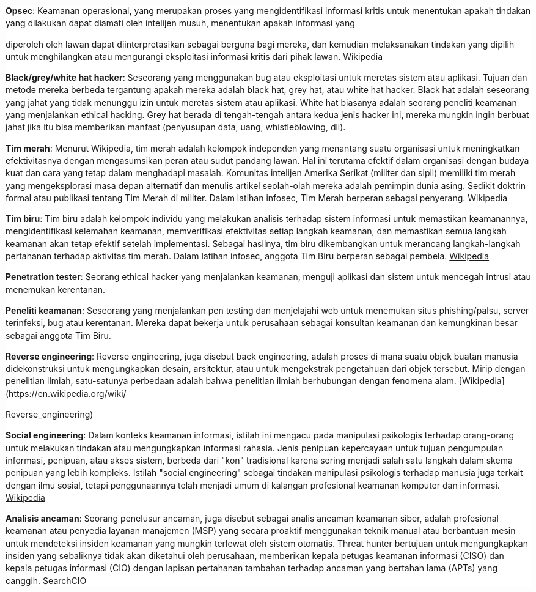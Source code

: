 **Opsec**: Keamanan operasional, yang merupakan proses yang mengidentifikasi informasi kritis untuk menentukan apakah tindakan yang dilakukan dapat diamati oleh intelijen musuh, menentukan apakah informasi yang

diperoleh oleh lawan dapat diinterpretasikan sebagai berguna bagi mereka, dan kemudian melaksanakan tindakan yang dipilih untuk menghilangkan atau mengurangi eksploitasi informasi kritis dari pihak lawan. [Wikipedia](https://en.wikipedia.org/wiki/Operations_security)

**Black/grey/white hat hacker**: Seseorang yang menggunakan bug atau eksploitasi untuk meretas sistem atau aplikasi. Tujuan dan metode mereka berbeda tergantung apakah mereka adalah black hat, grey hat, atau white hat hacker. Black hat adalah seseorang yang jahat yang tidak menunggu izin untuk meretas sistem atau aplikasi. White hat biasanya adalah seorang peneliti keamanan yang menjalankan ethical hacking. Grey hat berada di tengah-tengah antara kedua jenis hacker ini, mereka mungkin ingin berbuat jahat jika itu bisa memberikan manfaat (penyusupan data, uang, whistleblowing, dll).

**Tim merah**: Menurut Wikipedia, tim merah adalah kelompok independen yang menantang suatu organisasi untuk meningkatkan efektivitasnya dengan mengasumsikan peran atau sudut pandang lawan. Hal ini terutama efektif dalam organisasi dengan budaya kuat dan cara yang tetap dalam menghadapi masalah. Komunitas intelijen Amerika Serikat (militer dan sipil) memiliki tim merah yang mengeksplorasi masa depan alternatif dan menulis artikel seolah-olah mereka adalah pemimpin dunia asing. Sedikit doktrin formal atau publikasi tentang Tim Merah di militer. Dalam latihan infosec, Tim Merah berperan sebagai penyerang. [Wikipedia](https://en.wikipedia.org/wiki/Red_team)

**Tim biru**: Tim biru adalah kelompok individu yang melakukan analisis terhadap sistem informasi untuk memastikan keamanannya, mengidentifikasi kelemahan keamanan, memverifikasi efektivitas setiap langkah keamanan, dan memastikan semua langkah keamanan akan tetap efektif setelah implementasi. Sebagai hasilnya, tim biru dikembangkan untuk merancang langkah-langkah pertahanan terhadap aktivitas tim merah. Dalam latihan infosec, anggota Tim Biru berperan sebagai pembela. [Wikipedia](<https://en.wikipedia.org/wiki/Blue_team_(computer_security)>)

**Penetration tester**: Seorang ethical hacker yang menjalankan keamanan, menguji aplikasi dan sistem untuk mencegah intrusi atau menemukan kerentanan.

**Peneliti keamanan**: Seseorang yang menjalankan pen testing dan menjelajahi web untuk menemukan situs phishing/palsu, server terinfeksi, bug atau kerentanan. Mereka dapat bekerja untuk perusahaan sebagai konsultan keamanan dan kemungkinan besar sebagai anggota Tim Biru.

**Reverse engineering**: Reverse engineering, juga disebut back engineering, adalah proses di mana suatu objek buatan manusia didekonstruksi untuk mengungkapkan desain, arsitektur, atau untuk mengekstrak pengetahuan dari objek tersebut. Mirip dengan penelitian ilmiah, satu-satunya perbedaan adalah bahwa penelitian ilmiah berhubungan dengan fenomena alam. [Wikipedia](https://en.wikipedia.org/wiki/

Reverse_engineering)

**Social engineering**: Dalam konteks keamanan informasi, istilah ini mengacu pada manipulasi psikologis terhadap orang-orang untuk melakukan tindakan atau mengungkapkan informasi rahasia. Jenis penipuan kepercayaan untuk tujuan pengumpulan informasi, penipuan, atau akses sistem, berbeda dari "kon" tradisional karena sering menjadi salah satu langkah dalam skema penipuan yang lebih kompleks. Istilah "social engineering" sebagai tindakan manipulasi psikologis terhadap manusia juga terkait dengan ilmu sosial, tetapi penggunaannya telah menjadi umum di kalangan profesional keamanan komputer dan informasi. [Wikipedia](<https://en.wikipedia.org/wiki/Social_engineering_(security)>)

**Analisis ancaman**: Seorang penelusur ancaman, juga disebut sebagai analis ancaman keamanan siber, adalah profesional keamanan atau penyedia layanan manajemen (MSP) yang secara proaktif menggunakan teknik manual atau berbantuan mesin untuk mendeteksi insiden keamanan yang mungkin terlewat oleh sistem otomatis. Threat hunter bertujuan untuk mengungkapkan insiden yang sebaliknya tidak akan diketahui oleh perusahaan, memberikan kepala petugas keamanan informasi (CISO) dan kepala petugas informasi (CIO) dengan lapisan pertahanan tambahan terhadap ancaman yang bertahan lama (APTs) yang canggih. [SearchCIO](https://searchcio.techtarget.com/definition/threat-hunter-cybersecurity-threat-analyst)
